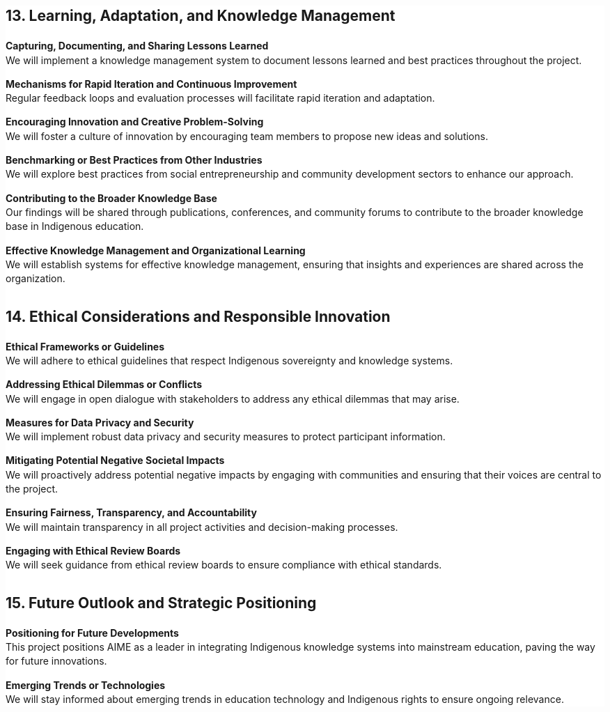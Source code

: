 ## 13. Learning, Adaptation, and Knowledge Management

**Capturing, Documenting, and Sharing Lessons Learned**  
We will implement a knowledge management system to document lessons learned and best practices throughout the project.

**Mechanisms for Rapid Iteration and Continuous Improvement**  
Regular feedback loops and evaluation processes will facilitate rapid iteration and adaptation.

**Encouraging Innovation and Creative Problem-Solving**  
We will foster a culture of innovation by encouraging team members to propose new ideas and solutions.

**Benchmarking or Best Practices from Other Industries**  
We will explore best practices from social entrepreneurship and community development sectors to enhance our approach.

**Contributing to the Broader Knowledge Base**  
Our findings will be shared through publications, conferences, and community forums to contribute to the broader knowledge base in Indigenous education.

**Effective Knowledge Management and Organizational Learning**  
We will establish systems for effective knowledge management, ensuring that insights and experiences are shared across the organization.

## 14. Ethical Considerations and Responsible Innovation

**Ethical Frameworks or Guidelines**  
We will adhere to ethical guidelines that respect Indigenous sovereignty and knowledge systems.

**Addressing Ethical Dilemmas or Conflicts**  
We will engage in open dialogue with stakeholders to address any ethical dilemmas that may arise.

**Measures for Data Privacy and Security**  
We will implement robust data privacy and security measures to protect participant information.

**Mitigating Potential Negative Societal Impacts**  
We will proactively address potential negative impacts by engaging with communities and ensuring that their voices are central to the project.

**Ensuring Fairness, Transparency, and Accountability**  
We will maintain transparency in all project activities and decision-making processes.

**Engaging with Ethical Review Boards**  
We will seek guidance from ethical review boards to ensure compliance with ethical standards.

## 15. Future Outlook and Strategic Positioning

**Positioning for Future Developments**  
This project positions AIME as a leader in integrating Indigenous knowledge systems into mainstream education, paving the way for future innovations.

**Emerging Trends or Technologies**  
We will stay informed about emerging trends in education technology and Indigenous rights to ensure ongoing relevance.
